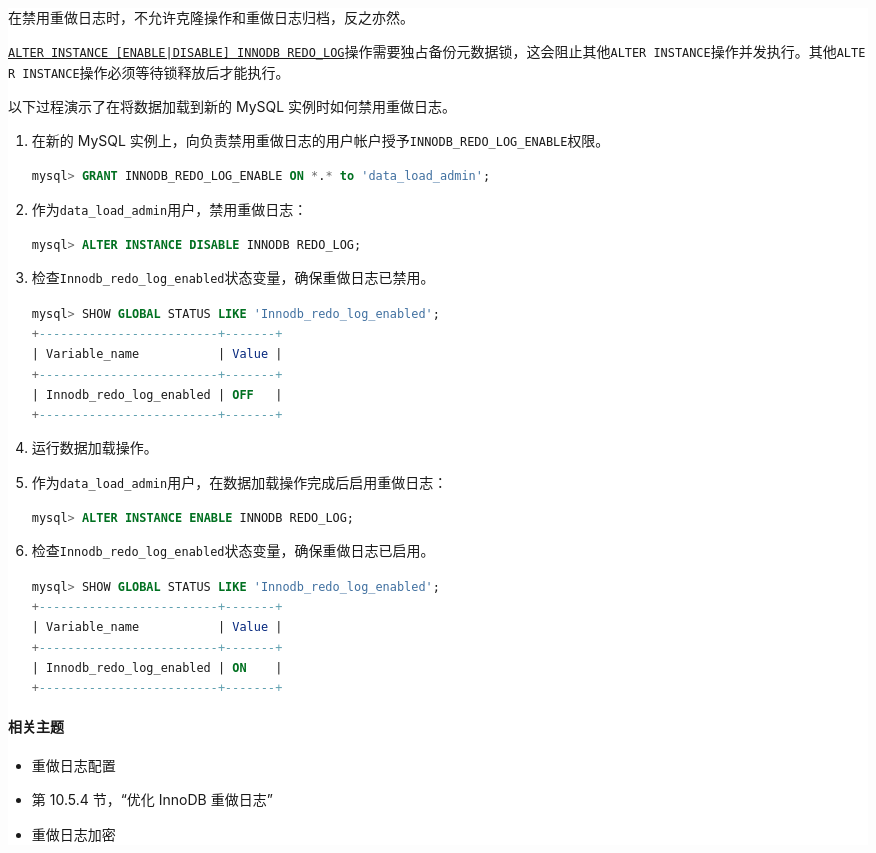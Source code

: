 在禁用重做日志时，不允许克隆操作和重做日志归档，反之亦然。

[`ALTER INSTANCE [ENABLE|DISABLE] INNODB REDO_LOG`](alter-instance.html "15.1.5 ALTER INSTANCE 语句")操作需要独占备份元数据锁，这会阻止其他`ALTER INSTANCE`操作并发执行。其他`ALTER INSTANCE`操作必须等待锁释放后才能执行。

以下过程演示了在将数据加载到新的 MySQL 实例时如何禁用重做日志。

1.  在新的 MySQL 实例上，向负责禁用重做日志的用户帐户授予`INNODB_REDO_LOG_ENABLE`权限。

    ```sql
    mysql> GRANT INNODB_REDO_LOG_ENABLE ON *.* to 'data_load_admin';
    ```

1.  作为`data_load_admin`用户，禁用重做日志：

    ```sql
    mysql> ALTER INSTANCE DISABLE INNODB REDO_LOG;
    ```

1.  检查`Innodb_redo_log_enabled`状态变量，确保重做日志已禁用。

    ```sql
    mysql> SHOW GLOBAL STATUS LIKE 'Innodb_redo_log_enabled';
    +-------------------------+-------+
    | Variable_name           | Value |
    +-------------------------+-------+
    | Innodb_redo_log_enabled | OFF   |
    +-------------------------+-------+
    ```

1.  运行数据加载操作。

1.  作为`data_load_admin`用户，在数据加载操作完成后启用重做日志：

    ```sql
    mysql> ALTER INSTANCE ENABLE INNODB REDO_LOG;
    ```

1.  检查`Innodb_redo_log_enabled`状态变量，确保重做日志已启用。

    ```sql
    mysql> SHOW GLOBAL STATUS LIKE 'Innodb_redo_log_enabled';
    +-------------------------+-------+
    | Variable_name           | Value |
    +-------------------------+-------+
    | Innodb_redo_log_enabled | ON    |
    +-------------------------+-------+
    ```

#### 相关主题

+   重做日志配置

+   第 10.5.4 节，“优化 InnoDB 重做日志”

+   重做日志加密
